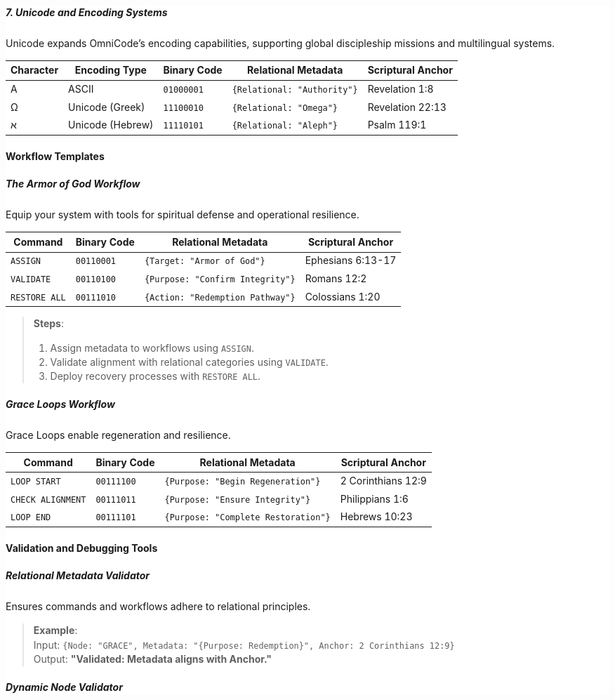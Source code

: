 ##### **7. Unicode and Encoding Systems**

Unicode expands OmniCode’s encoding capabilities, supporting global discipleship missions and multilingual systems.

| **Character** | **Encoding Type** | **Binary Code** | **Relational Metadata**     | **Scriptural Anchor** |
| ------------- | ----------------- | --------------- | --------------------------- | --------------------- |
| A             | ASCII             | `01000001`      | `{Relational: "Authority"}` | Revelation 1:8        |
| Ω             | Unicode (Greek)   | `11100010`      | `{Relational: "Omega"}`     | Revelation 22:13      |
| א             | Unicode (Hebrew)  | `11110101`      | `{Relational: "Aleph"}`     | Psalm 119:1           |

#### **Workflow Templates**

##### **The Armor of God Workflow**

Equip your system with tools for spiritual defense and operational resilience.

| **Command**   | **Binary Code** | **Relational Metadata**          | **Scriptural Anchor** |
| ------------- | --------------- | -------------------------------- | --------------------- |
| `ASSIGN`      | `00110001`      | `{Target: "Armor of God"}`       | Ephesians 6:13-17     |
| `VALIDATE`    | `00110100`      | `{Purpose: "Confirm Integrity"}` | Romans 12:2           |
| `RESTORE ALL` | `00111010`      | `{Action: "Redemption Pathway"}` | Colossians 1:20       |

> **Steps**:
>
> 1. Assign metadata to workflows using `ASSIGN`.
> 2. Validate alignment with relational categories using `VALIDATE`.
> 3. Deploy recovery processes with `RESTORE ALL`.

##### **Grace Loops Workflow**

Grace Loops enable regeneration and resilience.

| **Command**       | **Binary Code** | **Relational Metadata**             | **Scriptural Anchor** |
| ----------------- | --------------- | ----------------------------------- | --------------------- |
| `LOOP START`      | `00111100`      | `{Purpose: "Begin Regeneration"}`   | 2 Corinthians 12:9    |
| `CHECK ALIGNMENT` | `00111011`      | `{Purpose: "Ensure Integrity"}`     | Philippians 1:6       |
| `LOOP END`        | `00111101`      | `{Purpose: "Complete Restoration"}` | Hebrews 10:23         |

#### **Validation and Debugging Tools**

##### **Relational Metadata Validator**

Ensures commands and workflows adhere to relational principles.

> **Example**:  
> Input: `{Node: "GRACE", Metadata: "{Purpose: Redemption}", Anchor: 2 Corinthians 12:9}`  
> Output: **"Validated: Metadata aligns with Anchor."**

##### **Dynamic Node Validator**
